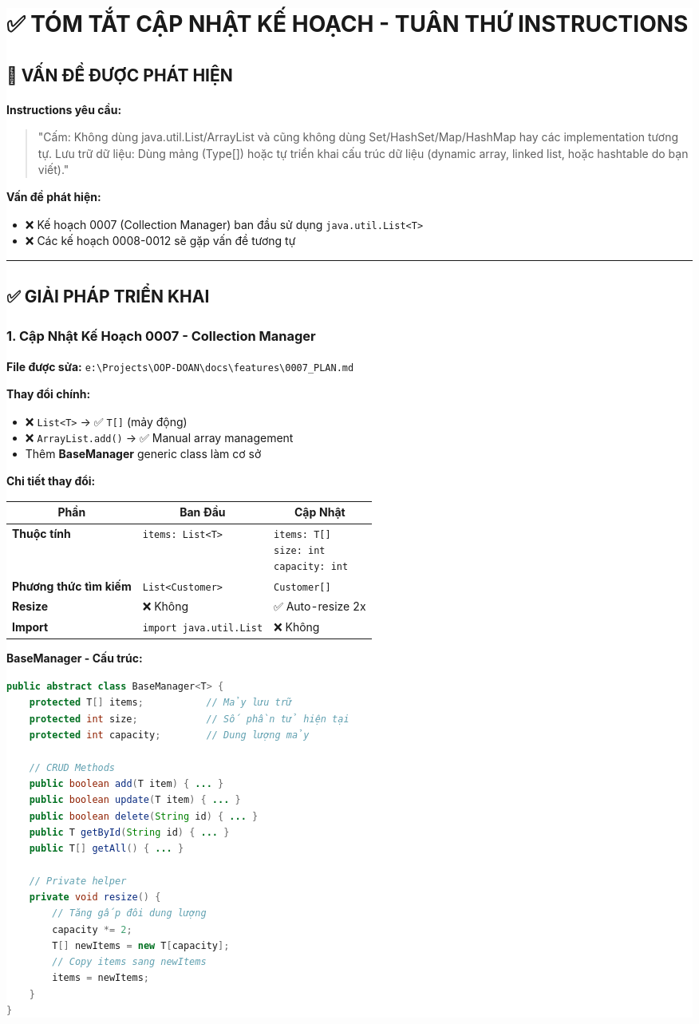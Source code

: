 # ✅ TÓM TẮT CẬP NHẬT KẾ HOẠCH - TUÂN THỨ INSTRUCTIONS

## 📌 VẤN ĐỀ ĐƯỢC PHÁT HIỆN

**Instructions yêu cầu:**

> "Cấm: Không dùng java.util.List/ArrayList và cũng không dùng Set/HashSet/Map/HashMap hay các implementation tương tự.
> Lưu trữ dữ liệu: Dùng mảng (Type[]) hoặc tự triển khai cấu trúc dữ liệu (dynamic array, linked list, hoặc hashtable do bạn viết)."

**Vấn đề phát hiện:**

- ❌ Kế hoạch 0007 (Collection Manager) ban đầu sử dụng `java.util.List<T>`
- ❌ Các kế hoạch 0008-0012 sẽ gặp vấn đề tương tự

---

## ✅ GIẢI PHÁP TRIỂN KHAI

### 1. Cập Nhật Kế Hoạch 0007 - Collection Manager

**File được sửa:** `e:\Projects\OOP-DOAN\docs\features\0007_PLAN.md`

**Thay đổi chính:**

- ❌ `List<T>` → ✅ `T[]` (mảy động)
- ❌ `ArrayList.add()` → ✅ Manual array management
- Thêm **BaseManager<T>** generic class làm cơ sở

**Chi tiết thay đổi:**

| Phần                     | Ban Đầu                 | Cập Nhật                                       |
| ------------------------ | ----------------------- | ---------------------------------------------- |
| **Thuộc tính**           | `items: List<T>`        | `items: T[]`<br>`size: int`<br>`capacity: int` |
| **Phương thức tìm kiếm** | `List<Customer>`        | `Customer[]`                                   |
| **Resize**               | ❌ Không                | ✅ Auto-resize 2x                              |
| **Import**               | `import java.util.List` | ❌ Không                                       |

**BaseManager<T> - Cấu trúc:**

```java
public abstract class BaseManager<T> {
    protected T[] items;           // Mảy lưu trữ
    protected int size;            // Số phần tử hiện tại
    protected int capacity;        // Dung lượng mảy

    // CRUD Methods
    public boolean add(T item) { ... }
    public boolean update(T item) { ... }
    public boolean delete(String id) { ... }
    public T getById(String id) { ... }
    public T[] getAll() { ... }

    // Private helper
    private void resize() {
        // Tăng gấp đôi dung lượng
        capacity *= 2;
        T[] newItems = new T[capacity];
        // Copy items sang newItems
        items = newItems;
    }
}
```